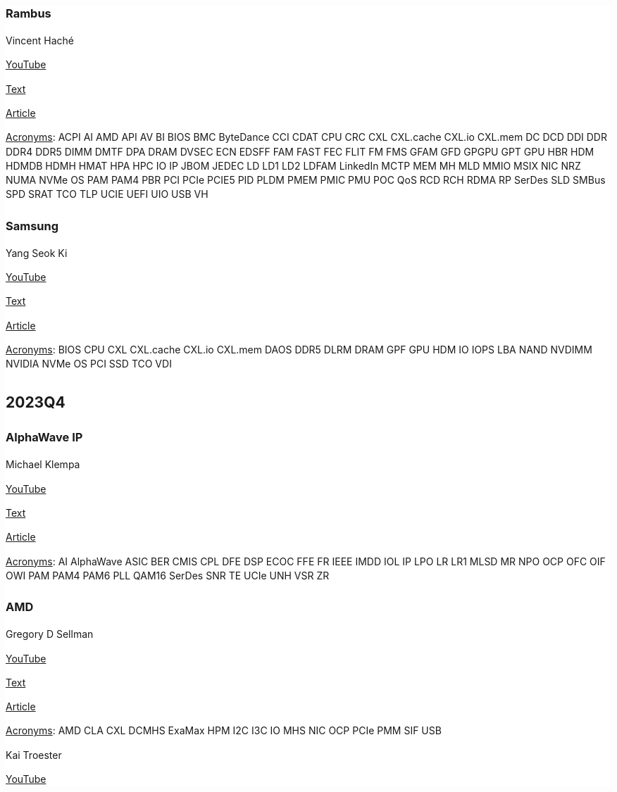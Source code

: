 ### Rambus

Vincent Haché

[YouTube](https://www.youtube.com/watch?v=eS5fHdg46nU)

[Text](./28)

[Article](https://github.com/vaj/CDI-Articles#28)

[Acronyms](./acronym.md): ACPI AI AMD API AV BI BIOS BMC ByteDance CCI CDAT CPU CRC CXL CXL.cache CXL.io CXL.mem DC DCD DDI DDR DDR4 DDR5 DIMM DMTF DPA DRAM DVSEC ECN EDSFF FAM FAST FEC FLIT FM FMS GFAM GFD GPGPU GPT GPU HBR HDM HDMDB HDMH HMAT HPA HPC IO IP JBOM JEDEC LD LD1 LD2 LDFAM LinkedIn MCTP MEM MH MLD MMIO MSIX NIC NRZ NUMA NVMe OS PAM PAM4 PBR PCI PCIe PCIE5 PID PLDM PMEM PMIC PMU POC QoS RCD RCH RDMA RP SerDes SLD SMBus SPD SRAT TCO TLP UCIE UEFI UIO USB VH

### Samsung

Yang Seok Ki

[YouTube](https://www.youtube.com/live/SHR2uIavnbk?si=KCtnkMH-y1wv_pYd&t=9208)

[Text](./67)

[Article](https://github.com/vaj/CDI-Articles#67)

[Acronyms](./acronym.md): BIOS CPU CXL CXL.cache CXL.io CXL.mem DAOS DDR5 DLRM DRAM GPF GPU HDM IO IOPS LBA NAND NVDIMM NVIDIA NVMe OS PCI SSD TCO VDI

## 2023Q4

### AlphaWave IP

Michael Klempa

[YouTube](https://www.youtube.com/watch?v=W2Y61laXoRw)

[Text](./127)

[Article](https://github.com/vaj/CDI-Articles#127)

[Acronyms](./acronym.md): AI AlphaWave ASIC BER CMIS CPL DFE DSP ECOC FFE FR IEEE IMDD IOL IP LPO LR LR1 MLSD MR NPO OCP OFC OIF OWI PAM PAM4 PAM6 PLL QAM16 SerDes SNR TE UCIe UNH VSR ZR

### AMD

Gregory D Sellman

[YouTube](https://www.youtube.com/watch?v=dWHF6-88Rh8)

[Text](./141)

[Article](https://github.com/vaj/CDI-Articles#141)

[Acronyms](./acronym.md): AMD CLA CXL DCMHS ExaMax HPM I2C I3C IO MHS NIC OCP PCIe PMM SIF USB

Kai Troester

[YouTube](https://youtu.be/slcwJP0pzGQ?si=nQDBOSz1SOOhgKYq&t=1874)

